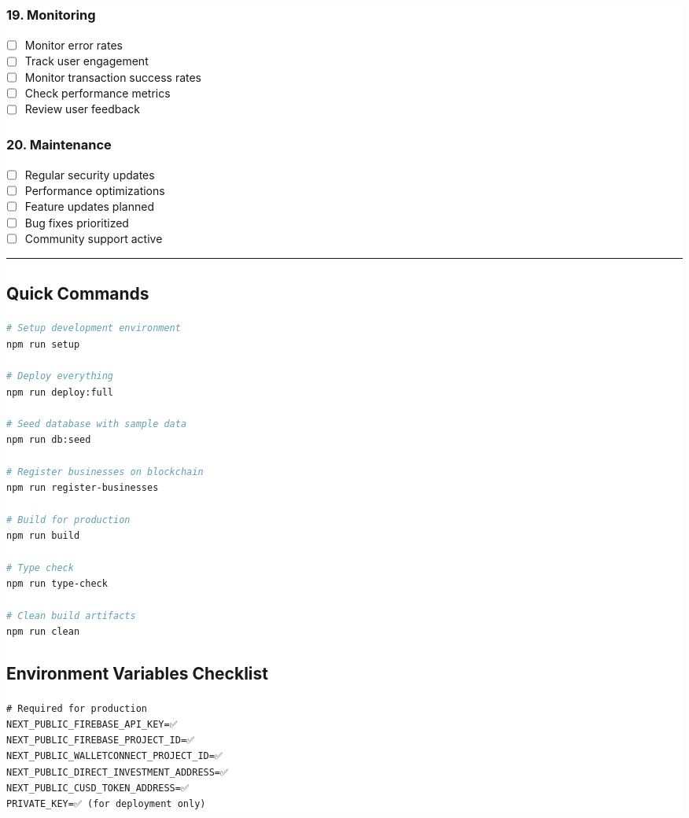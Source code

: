 ### 19. Monitoring
- [ ] Monitor error rates
- [ ] Track user engagement
- [ ] Monitor transaction success rates
- [ ] Check performance metrics
- [ ] Review user feedback

### 20. Maintenance
- [ ] Regular security updates
- [ ] Performance optimizations
- [ ] Feature updates planned
- [ ] Bug fixes prioritized
- [ ] Community support active

---

## Quick Commands

```bash
# Setup development environment
npm run setup

# Deploy everything
npm run deploy:full

# Seed database with sample data
npm run db:seed

# Register businesses on blockchain
npm run register-businesses

# Build for production
npm run build

# Type check
npm run type-check

# Clean build artifacts
npm run clean
```

## Environment Variables Checklist

```env
# Required for production
NEXT_PUBLIC_FIREBASE_API_KEY=✅
NEXT_PUBLIC_FIREBASE_PROJECT_ID=✅
NEXT_PUBLIC_WALLETCONNECT_PROJECT_ID=✅
NEXT_PUBLIC_DIRECT_INVESTMENT_ADDRESS=✅
NEXT_PUBLIC_CUSD_TOKEN_ADDRESS=✅
PRIVATE_KEY=✅ (for deployment only)
```
